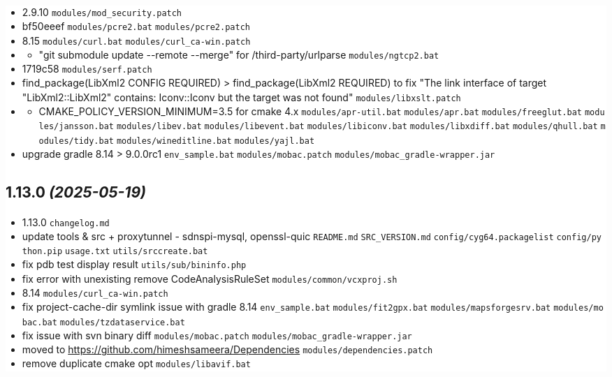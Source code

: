*  2.9.10
`modules/mod_security.patch`
*  bf50eeef
`modules/pcre2.bat`
`modules/pcre2.patch`
*  8.15
`modules/curl.bat`
`modules/curl_ca-win.patch`
*  + "git submodule update --remote --merge" for /third-party/urlparse
`modules/ngtcp2.bat`
*  1719c58
`modules/serf.patch`
*  find_package(LibXml2 CONFIG REQUIRED) > find_package(LibXml2 REQUIRED) to fix "The link interface of target "LibXml2::LibXml2" contains: Iconv::Iconv but the target was not found"
`modules/libxslt.patch`
*  + CMAKE_POLICY_VERSION_MINIMUM=3.5 for cmake 4.x
`modules/apr-util.bat`
`modules/apr.bat`
`modules/freeglut.bat`
`modules/jansson.bat`
`modules/libev.bat`
`modules/libevent.bat`
`modules/libiconv.bat`
`modules/libxdiff.bat`
`modules/qhull.bat`
`modules/tidy.bat`
`modules/wineditline.bat`
`modules/yajl.bat`
*  upgrade gradle 8.14 > 9.0.0rc1
`env_sample.bat`
`modules/mobac.patch`
`modules/mobac_gradle-wrapper.jar`


## 1.13.0 _(2025-05-19)_

*  1.13.0
`changelog.md`
*  update tools & src + proxytunnel - sdnspi-mysql, openssl-quic
`README.md`
`SRC_VERSION.md`
`config/cyg64.packagelist`
`config/python.pip`
`usage.txt`
`utils/srccreate.bat`
*  fix pdb test display result
`utils/sub/bininfo.php`
*  fix error with unexisting remove CodeAnalysisRuleSet
`modules/common/vcxproj.sh`
*  8.14
`modules/curl_ca-win.patch`
*  fix project-cache-dir symlink issue with gradle 8.14
`env_sample.bat`
`modules/fit2gpx.bat`
`modules/mapsforgesrv.bat`
`modules/mobac.bat`
`modules/tzdataservice.bat`
*  fix issue with svn binary diff
`modules/mobac.patch`
`modules/mobac_gradle-wrapper.jar`
*  moved to https://github.com/himeshsameera/Dependencies
`modules/dependencies.patch`
*  remove duplicate cmake opt
`modules/libavif.bat`